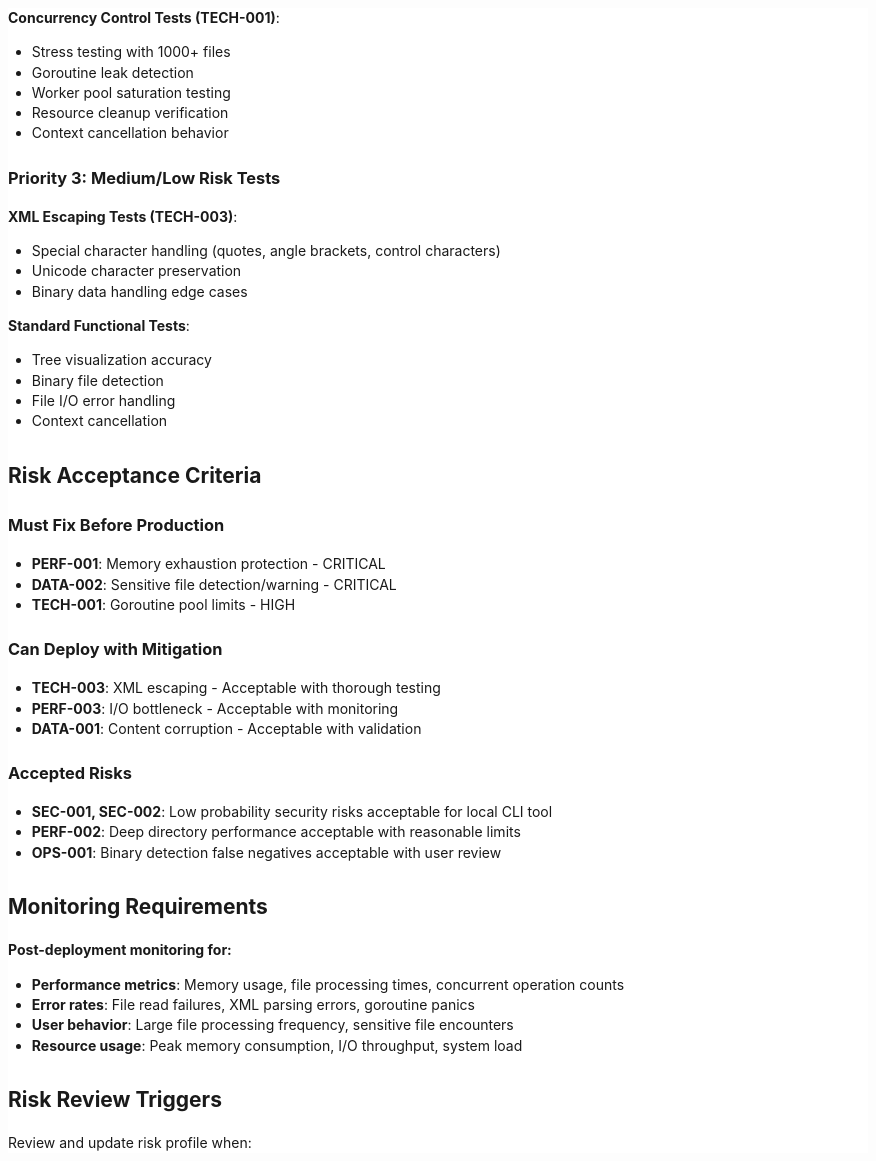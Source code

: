 **Concurrency Control Tests (TECH-001)**:
- Stress testing with 1000+ files
- Goroutine leak detection
- Worker pool saturation testing  
- Resource cleanup verification
- Context cancellation behavior

### Priority 3: Medium/Low Risk Tests

**XML Escaping Tests (TECH-003)**:
- Special character handling (quotes, angle brackets, control characters)
- Unicode character preservation
- Binary data handling edge cases

**Standard Functional Tests**:
- Tree visualization accuracy
- Binary file detection
- File I/O error handling
- Context cancellation

## Risk Acceptance Criteria

### Must Fix Before Production

- **PERF-001**: Memory exhaustion protection - CRITICAL
- **DATA-002**: Sensitive file detection/warning - CRITICAL
- **TECH-001**: Goroutine pool limits - HIGH

### Can Deploy with Mitigation

- **TECH-003**: XML escaping - Acceptable with thorough testing
- **PERF-003**: I/O bottleneck - Acceptable with monitoring
- **DATA-001**: Content corruption - Acceptable with validation

### Accepted Risks

- **SEC-001, SEC-002**: Low probability security risks acceptable for local CLI tool
- **PERF-002**: Deep directory performance acceptable with reasonable limits
- **OPS-001**: Binary detection false negatives acceptable with user review

## Monitoring Requirements

**Post-deployment monitoring for:**

- **Performance metrics**: Memory usage, file processing times, concurrent operation counts
- **Error rates**: File read failures, XML parsing errors, goroutine panics  
- **User behavior**: Large file processing frequency, sensitive file encounters
- **Resource usage**: Peak memory consumption, I/O throughput, system load

## Risk Review Triggers

Review and update risk profile when:
